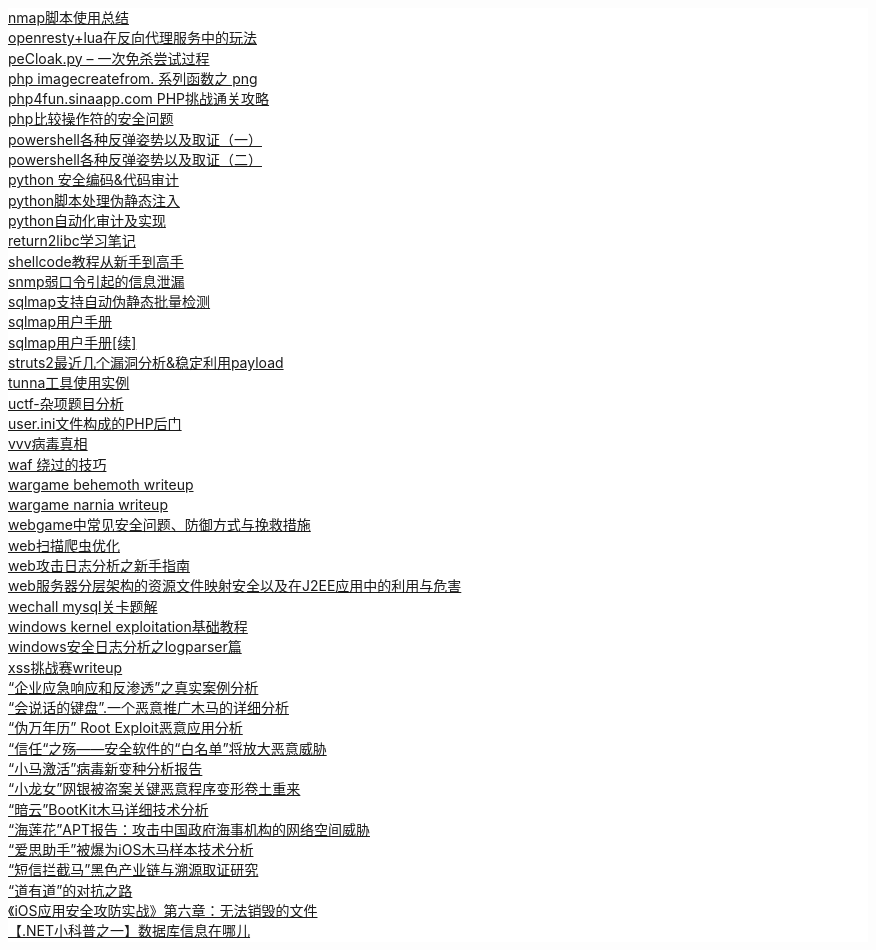<div class='link'><a href='drops/nmap脚本使用总结.html'>nmap脚本使用总结</a></div>
<div class='link'><a href='drops/openresty+lua在反向代理服务中的玩法.html'>openresty+lua在反向代理服务中的玩法</a></div>
<div class='link'><a href='drops/peCloak.py – 一次免杀尝试过程.html'>peCloak.py – 一次免杀尝试过程</a></div>
<div class='link'><a href='drops/php imagecreatefrom. 系列函数之 png.html'>php imagecreatefrom. 系列函数之 png</a></div>
<div class='link'><a href='drops/php4fun.sinaapp.com PHP挑战通关攻略.html'>php4fun.sinaapp.com PHP挑战通关攻略</a></div>
<div class='link'><a href='drops/php比较操作符的安全问题.html'>php比较操作符的安全问题</a></div>
<div class='link'><a href='drops/powershell各种反弹姿势以及取证（一）.html'>powershell各种反弹姿势以及取证（一）</a></div>
<div class='link'><a href='drops/powershell各种反弹姿势以及取证（二）.html'>powershell各种反弹姿势以及取证（二）</a></div>
<div class='link'><a href='drops/python 安全编码&amp;代码审计.html'>python 安全编码&amp;代码审计</a></div>
<div class='link'><a href='drops/python脚本处理伪静态注入.html'>python脚本处理伪静态注入</a></div>
<div class='link'><a href='drops/python自动化审计及实现.html'>python自动化审计及实现</a></div>
<div class='link'><a href='drops/return2libc学习笔记.html'>return2libc学习笔记</a></div>
<div class='link'><a href='drops/shellcode教程从新手到高手.html'>shellcode教程从新手到高手</a></div>
<div class='link'><a href='drops/snmp弱口令引起的信息泄漏.html'>snmp弱口令引起的信息泄漏</a></div>
<div class='link'><a href='drops/sqlmap支持自动伪静态批量检测.html'>sqlmap支持自动伪静态批量检测</a></div>
<div class='link'><a href='drops/sqlmap用户手册.html'>sqlmap用户手册</a></div>
<div class='link'><a href='drops/sqlmap用户手册[续].html'>sqlmap用户手册[续]</a></div>
<div class='link'><a href='drops/struts2最近几个漏洞分析&amp;稳定利用payload.html'>struts2最近几个漏洞分析&amp;稳定利用payload</a></div>
<div class='link'><a href='drops/tunna工具使用实例.html'>tunna工具使用实例</a></div>
<div class='link'><a href='drops/uctf-杂项题目分析.html'>uctf-杂项题目分析</a></div>
<div class='link'><a href='drops/user.ini文件构成的PHP后门.html'>user.ini文件构成的PHP后门</a></div>
<div class='link'><a href='drops/vvv病毒真相.html'>vvv病毒真相</a></div>
<div class='link'><a href='drops/waf 绕过的技巧.html'>waf 绕过的技巧</a></div>
<div class='link'><a href='drops/wargame behemoth writeup.html'>wargame behemoth writeup</a></div>
<div class='link'><a href='drops/wargame narnia writeup.html'>wargame narnia writeup</a></div>
<div class='link'><a href='drops/webgame中常见安全问题、防御方式与挽救措施.html'>webgame中常见安全问题、防御方式与挽救措施</a></div>
<div class='link'><a href='drops/web扫描爬虫优化.html'>web扫描爬虫优化</a></div>
<div class='link'><a href='drops/web攻击日志分析之新手指南.html'>web攻击日志分析之新手指南</a></div>
<div class='link'><a href='drops/web服务器分层架构的资源文件映射安全以及在J2EE应用中的利用与危害.html'>web服务器分层架构的资源文件映射安全以及在J2EE应用中的利用与危害</a></div>
<div class='link'><a href='drops/wechall mysql关卡题解.html'>wechall mysql关卡题解</a></div>
<div class='link'><a href='drops/windows kernel exploitation基础教程.html'>windows kernel exploitation基础教程</a></div>
<div class='link'><a href='drops/windows安全日志分析之logparser篇.html'>windows安全日志分析之logparser篇</a></div>
<div class='link'><a href='drops/xss挑战赛writeup.html'>xss挑战赛writeup</a></div>
<div class='link'><a href='drops/“企业应急响应和反渗透”之真实案例分析.html'>“企业应急响应和反渗透”之真实案例分析</a></div>
<div class='link'><a href='drops/“会说话的键盘”.一个恶意推广木马的详细分析.html'>“会说话的键盘”.一个恶意推广木马的详细分析</a></div>
<div class='link'><a href='drops/“伪万年历” Root Exploit恶意应用分析.html'>“伪万年历” Root Exploit恶意应用分析</a></div>
<div class='link'><a href='drops/“信任“之殇――安全软件的“白名单”将放大恶意威胁.html'>“信任“之殇――安全软件的“白名单”将放大恶意威胁</a></div>
<div class='link'><a href='drops/“小马激活”病毒新变种分析报告.html'>“小马激活”病毒新变种分析报告</a></div>
<div class='link'><a href='drops/“小龙女”网银被盗案关键恶意程序变形卷土重来.html'>“小龙女”网银被盗案关键恶意程序变形卷土重来</a></div>
<div class='link'><a href='drops/“暗云”BootKit木马详细技术分析.html'>“暗云”BootKit木马详细技术分析</a></div>
<div class='link'><a href='drops/“海莲花”APT报告：攻击中国政府海事机构的网络空间威胁.html'>“海莲花”APT报告：攻击中国政府海事机构的网络空间威胁</a></div>
<div class='link'><a href='drops/“爱思助手”被爆为iOS木马样本技术分析.html'>“爱思助手”被爆为iOS木马样本技术分析</a></div>
<div class='link'><a href='drops/“短信拦截马”黑色产业链与溯源取证研究.html'>“短信拦截马”黑色产业链与溯源取证研究</a></div>
<div class='link'><a href='drops/“道有道”的对抗之路.html'>“道有道”的对抗之路</a></div>
<div class='link'><a href='drops/《iOS应用安全攻防实战》第六章：无法销毁的文件.html'>《iOS应用安全攻防实战》第六章：无法销毁的文件</a></div>
<div class='link'><a href='drops/【.NET小科普之一】数据库信息在哪儿.html'>【.NET小科普之一】数据库信息在哪儿</a></div>
